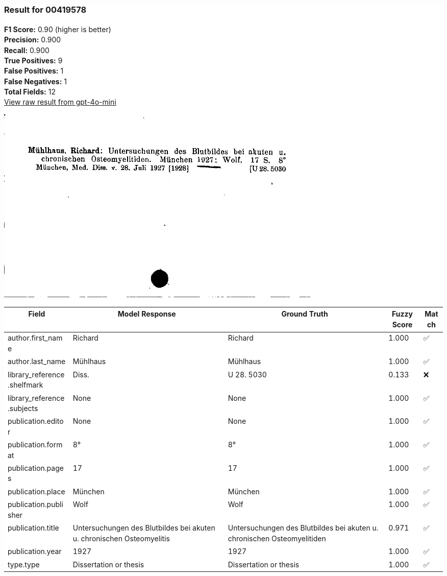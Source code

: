 
### Result for 00419578
**F1 Score:** 0.90 (higher is better)<br>**Precision:** 0.900<br>**Recall:** 0.900<br>**True Positives:** 9<br>**False Positives:** 1<br>**False Negatives:** 1<br>**Total Fields:** 12<br>[View raw result from gpt-4o-mini](https://github.com/RISE-UNIBAS/humanities_data_benchmark/blob/main/results/2025-09-02/T0164/request_T0164_00419578.json)

<img src="https://github.com/RISE-UNIBAS/humanities_data_benchmark/blob/main/benchmarks/zettelkatalog/images/00419578.jpg?raw=true" alt="00419578" width="600px">

| Field | Model Response | Ground Truth | Fuzzy Score | Match |
|-------|----------------|--------------|-------------|-------|
| author.first_name | Richard | Richard | 1.000 | ✅ |
| author.last_name | Mühlhaus | Mühlhaus | 1.000 | ✅ |
| library_reference.shelfmark | Diss. | U 28. 5030 | 0.133 | ❌ |
| library_reference.subjects | None | None | 1.000 | ✅ |
| publication.editor | None | None | 1.000 | ✅ |
| publication.format | 8° | 8° | 1.000 | ✅ |
| publication.pages | 17 | 17 | 1.000 | ✅ |
| publication.place | München | München | 1.000 | ✅ |
| publication.publisher | Wolf | Wolf | 1.000 | ✅ |
| publication.title | Untersuchungen des Blutbildes bei akuten u. chronischen Osteomyelitis | Untersuchungen des Blutbildes bei akuten u. chronischen Osteomyelitiden | 0.971 | ✅ |
| publication.year | 1927 | 1927 | 1.000 | ✅ |
| type.type | Dissertation or thesis | Dissertation or thesis | 1.000 | ✅ |
